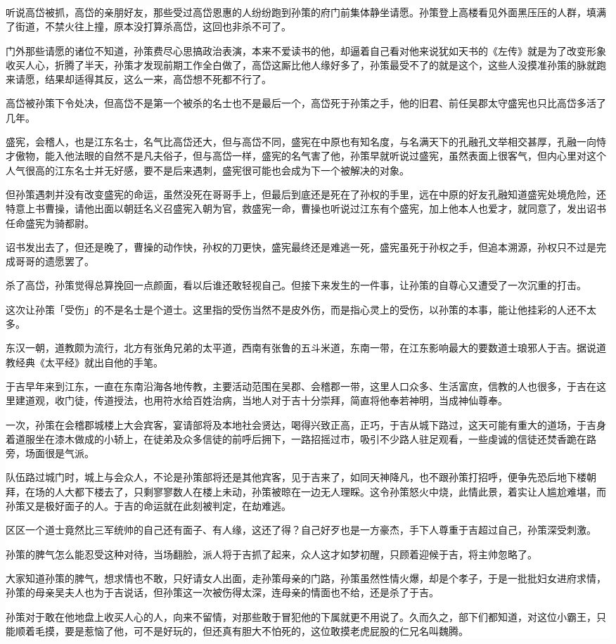 
听说高岱被抓，高岱的亲朋好友，那些受过高岱恩惠的人纷纷跑到孙策的府门前集体静坐请愿。孙策登上高楼看见外面黑压压的人群，填满了街道，不禁火往上撞，原本没打算杀高岱，这回也非杀不可了。



门外那些请愿的诸位不知道，孙策费尽心思搞政治表演，本来不爱读书的他，却逼着自己看对他来说犹如天书的《左传》就是为了改变形象收买人心，折腾了半天，孙策才发现前期工作全白做了，高岱这厮比他人缘好多了，孙策最受不了的就是这个，这些人没摸准孙策的脉就跑来请愿，结果却适得其反，这么一来，高岱想不死都不行了。



高岱被孙策下令处决，但高岱不是第一个被杀的名士也不是最后一个，高岱死于孙策之手，他的旧君、前任吴郡太守盛宪也只比高岱多活了几年。



盛宪，会稽人，也是江东名士，名气比高岱还大，但与高岱不同，盛宪在中原也有知名度，与名满天下的孔融孔文举相交甚厚，孔融一向恃才傲物，能入他法眼的自然不是凡夫俗子，但与高岱一样，盛宪的名气害了他，孙策早就听说过盛宪，虽然表面上很客气，但内心里对这个人气很高的江东名士并无好感，要不是后来遇刺，盛宪很可能也会成为下一个被解决的对象。



但孙策遇刺并没有改变盛宪的命运，虽然没死在哥哥手上，但最后到底还是死在了孙权的手里，远在中原的好友孔融知道盛宪处境危险，还特意上书曹操，请他出面以朝廷名义召盛宪入朝为官，救盛宪一命，曹操也听说过江东有个盛宪，加上他本人也爱才，就同意了，发出诏书任命盛宪为骑都尉。



诏书发出去了，但还是晚了，曹操的动作快，孙权的刀更快，盛宪最终还是难逃一死，盛宪虽死于孙权之手，但追本溯源，孙权只不过是完成哥哥的遗愿罢了。



杀了高岱，孙策觉得总算挽回一点颜面，看以后谁还敢轻视自己。但接下来发生的一件事，让孙策的自尊心又遭受了一次沉重的打击。



这次让孙策「受伤」的不是名士是个道士。这里指的受伤当然不是皮外伤，而是指心灵上的受伤，以孙策的本事，能让他挂彩的人还不太多。



东汉一朝，道教颇为流行，北方有张角兄弟的太平道，西南有张鲁的五斗米道，东南一带，在江东影响最大的要数道士琅邪人于吉。据说道教经典《太平经》就出自他的手笔。



于吉早年来到江东，一直在东南沿海各地传教，主要活动范围在吴郡、会稽郡一带，这里人口众多、生活富庶，信教的人也很多，于吉在这里建道观，收门徒，传道授法，也用符水给百姓治病，当地人对于吉十分崇拜，简直将他奉若神明，当成神仙尊奉。



一次，孙策在会稽郡城楼上大会宾客，宴请部将及本地社会贤达，喝得兴致正高，正巧，于吉从城下路过，这天可能有重大的道场，于吉身着道服坐在漆木做成的小轿上，在徒弟及众多信徒的前呼后拥下，一路招摇过市，吸引不少路人驻足观看，一些虔诚的信徒还焚香跪在路旁，场面很是气派。



队伍路过城门时，城上与会众人，不论是孙策部将还是其他宾客，见于吉来了，如同天神降凡，也不跟孙策打招呼，便争先恐后地下楼朝拜，在场的人大都下楼去了，只剩寥寥数人在楼上未动，孙策被晾在一边无人理睬。这令孙策怒火中烧，此情此景，着实让人尴尬难堪，而孙策又是极好面子的人。于吉的命运就在此刻被判定，在劫难逃。



区区一个道士竟然比三军统帅的自己还有面子、有人缘，这还了得？自己好歹也是一方豪杰，手下人尊重于吉超过自己，孙策深受刺激。



孙策的脾气怎么能忍受这种对待，当场翻脸，派人将于吉抓了起来，众人这才如梦初醒，只顾着迎候于吉，将主帅忽略了。



大家知道孙策的脾气，想求情也不敢，只好请女人出面，走孙策母亲的门路，孙策虽然性情火爆，却是个孝子，于是一批批妇女进府求情，孙策的母亲吴夫人也为于吉说话，但孙策这一次被伤得太深，连母亲的情面也不给，还是杀了于吉。



孙策对于敢在他地盘上收买人心的人，向来不留情，对那些敢于冒犯他的下属就更不用说了。久而久之，部下们都知道，对这位小霸王，只能顺着毛摸，要是惹恼了他，可不是好玩的，但还真有胆大不怕死的，这位敢摸老虎屁股的仁兄名叫魏腾。



